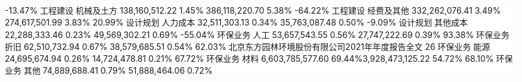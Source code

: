 -13.47%
工程建设
机械及土方
138,160,512.22
1.45%
386,118,220.70
5.38%
-64.22%
工程建设
经费及其他
332,262,076.41
3.49%
274,617,501.99
3.83%
20.99%
设计规划
人力成本
32,511,303.13
0.34%
35,763,087.48
0.50%
-9.09%
设计规划
其他成本
22,288,333.46
0.23%
49,569,302.21
0.69%
-55.04%
环保业务
人工
53,657,543.55
0.56%
27,747,222.69
0.39%
93.38%
环保业务
折旧
62,510,732.94
0.67%
38,579,685.51
0.54%
62.03%
北京东方园林环境股份有限公司2021年年度报告全文
26
环保业务
能源
24,695,674.94
0.26%
14,724,478.81
0.21%
67.72%
环保业务
材料
6,603,785,577.60
69.44%3,928,473,125.22
54.72%
68.10%
环保业务
其他
74,889,688.41
0.79%
51,888,464.06
0.72%